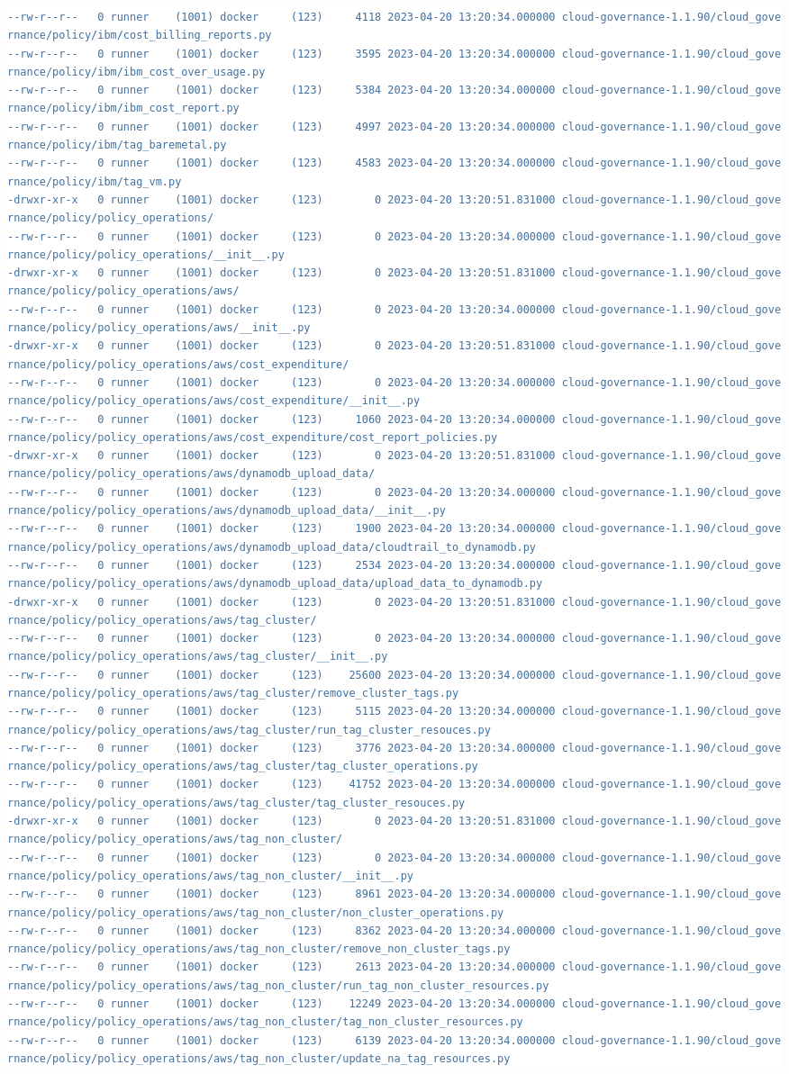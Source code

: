 ```diff
--rw-r--r--   0 runner    (1001) docker     (123)     4118 2023-04-20 13:20:34.000000 cloud-governance-1.1.90/cloud_governance/policy/ibm/cost_billing_reports.py
--rw-r--r--   0 runner    (1001) docker     (123)     3595 2023-04-20 13:20:34.000000 cloud-governance-1.1.90/cloud_governance/policy/ibm/ibm_cost_over_usage.py
--rw-r--r--   0 runner    (1001) docker     (123)     5384 2023-04-20 13:20:34.000000 cloud-governance-1.1.90/cloud_governance/policy/ibm/ibm_cost_report.py
--rw-r--r--   0 runner    (1001) docker     (123)     4997 2023-04-20 13:20:34.000000 cloud-governance-1.1.90/cloud_governance/policy/ibm/tag_baremetal.py
--rw-r--r--   0 runner    (1001) docker     (123)     4583 2023-04-20 13:20:34.000000 cloud-governance-1.1.90/cloud_governance/policy/ibm/tag_vm.py
-drwxr-xr-x   0 runner    (1001) docker     (123)        0 2023-04-20 13:20:51.831000 cloud-governance-1.1.90/cloud_governance/policy/policy_operations/
--rw-r--r--   0 runner    (1001) docker     (123)        0 2023-04-20 13:20:34.000000 cloud-governance-1.1.90/cloud_governance/policy/policy_operations/__init__.py
-drwxr-xr-x   0 runner    (1001) docker     (123)        0 2023-04-20 13:20:51.831000 cloud-governance-1.1.90/cloud_governance/policy/policy_operations/aws/
--rw-r--r--   0 runner    (1001) docker     (123)        0 2023-04-20 13:20:34.000000 cloud-governance-1.1.90/cloud_governance/policy/policy_operations/aws/__init__.py
-drwxr-xr-x   0 runner    (1001) docker     (123)        0 2023-04-20 13:20:51.831000 cloud-governance-1.1.90/cloud_governance/policy/policy_operations/aws/cost_expenditure/
--rw-r--r--   0 runner    (1001) docker     (123)        0 2023-04-20 13:20:34.000000 cloud-governance-1.1.90/cloud_governance/policy/policy_operations/aws/cost_expenditure/__init__.py
--rw-r--r--   0 runner    (1001) docker     (123)     1060 2023-04-20 13:20:34.000000 cloud-governance-1.1.90/cloud_governance/policy/policy_operations/aws/cost_expenditure/cost_report_policies.py
-drwxr-xr-x   0 runner    (1001) docker     (123)        0 2023-04-20 13:20:51.831000 cloud-governance-1.1.90/cloud_governance/policy/policy_operations/aws/dynamodb_upload_data/
--rw-r--r--   0 runner    (1001) docker     (123)        0 2023-04-20 13:20:34.000000 cloud-governance-1.1.90/cloud_governance/policy/policy_operations/aws/dynamodb_upload_data/__init__.py
--rw-r--r--   0 runner    (1001) docker     (123)     1900 2023-04-20 13:20:34.000000 cloud-governance-1.1.90/cloud_governance/policy/policy_operations/aws/dynamodb_upload_data/cloudtrail_to_dynamodb.py
--rw-r--r--   0 runner    (1001) docker     (123)     2534 2023-04-20 13:20:34.000000 cloud-governance-1.1.90/cloud_governance/policy/policy_operations/aws/dynamodb_upload_data/upload_data_to_dynamodb.py
-drwxr-xr-x   0 runner    (1001) docker     (123)        0 2023-04-20 13:20:51.831000 cloud-governance-1.1.90/cloud_governance/policy/policy_operations/aws/tag_cluster/
--rw-r--r--   0 runner    (1001) docker     (123)        0 2023-04-20 13:20:34.000000 cloud-governance-1.1.90/cloud_governance/policy/policy_operations/aws/tag_cluster/__init__.py
--rw-r--r--   0 runner    (1001) docker     (123)    25600 2023-04-20 13:20:34.000000 cloud-governance-1.1.90/cloud_governance/policy/policy_operations/aws/tag_cluster/remove_cluster_tags.py
--rw-r--r--   0 runner    (1001) docker     (123)     5115 2023-04-20 13:20:34.000000 cloud-governance-1.1.90/cloud_governance/policy/policy_operations/aws/tag_cluster/run_tag_cluster_resouces.py
--rw-r--r--   0 runner    (1001) docker     (123)     3776 2023-04-20 13:20:34.000000 cloud-governance-1.1.90/cloud_governance/policy/policy_operations/aws/tag_cluster/tag_cluster_operations.py
--rw-r--r--   0 runner    (1001) docker     (123)    41752 2023-04-20 13:20:34.000000 cloud-governance-1.1.90/cloud_governance/policy/policy_operations/aws/tag_cluster/tag_cluster_resouces.py
-drwxr-xr-x   0 runner    (1001) docker     (123)        0 2023-04-20 13:20:51.831000 cloud-governance-1.1.90/cloud_governance/policy/policy_operations/aws/tag_non_cluster/
--rw-r--r--   0 runner    (1001) docker     (123)        0 2023-04-20 13:20:34.000000 cloud-governance-1.1.90/cloud_governance/policy/policy_operations/aws/tag_non_cluster/__init__.py
--rw-r--r--   0 runner    (1001) docker     (123)     8961 2023-04-20 13:20:34.000000 cloud-governance-1.1.90/cloud_governance/policy/policy_operations/aws/tag_non_cluster/non_cluster_operations.py
--rw-r--r--   0 runner    (1001) docker     (123)     8362 2023-04-20 13:20:34.000000 cloud-governance-1.1.90/cloud_governance/policy/policy_operations/aws/tag_non_cluster/remove_non_cluster_tags.py
--rw-r--r--   0 runner    (1001) docker     (123)     2613 2023-04-20 13:20:34.000000 cloud-governance-1.1.90/cloud_governance/policy/policy_operations/aws/tag_non_cluster/run_tag_non_cluster_resources.py
--rw-r--r--   0 runner    (1001) docker     (123)    12249 2023-04-20 13:20:34.000000 cloud-governance-1.1.90/cloud_governance/policy/policy_operations/aws/tag_non_cluster/tag_non_cluster_resources.py
--rw-r--r--   0 runner    (1001) docker     (123)     6139 2023-04-20 13:20:34.000000 cloud-governance-1.1.90/cloud_governance/policy/policy_operations/aws/tag_non_cluster/update_na_tag_resources.py
```